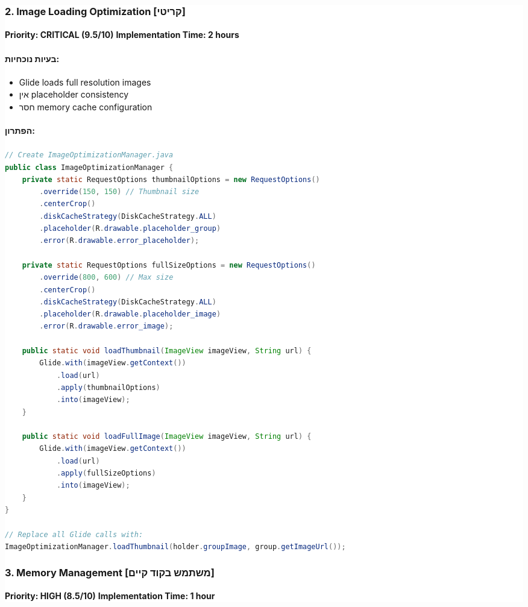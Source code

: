 ```java
```

### 2. **Image Loading Optimization** [קריטי]
**Priority: CRITICAL (9.5/10)**
**Implementation Time: 2 hours**

#### בעיות נוכחיות:
- Glide loads full resolution images
- אין placeholder consistency
- חסר memory cache configuration

#### הפתרון:
```java
// Create ImageOptimizationManager.java
public class ImageOptimizationManager {
    private static RequestOptions thumbnailOptions = new RequestOptions()
        .override(150, 150) // Thumbnail size
        .centerCrop()
        .diskCacheStrategy(DiskCacheStrategy.ALL)
        .placeholder(R.drawable.placeholder_group)
        .error(R.drawable.error_placeholder);
    
    private static RequestOptions fullSizeOptions = new RequestOptions()
        .override(800, 600) // Max size
        .centerCrop()
        .diskCacheStrategy(DiskCacheStrategy.ALL)
        .placeholder(R.drawable.placeholder_image)
        .error(R.drawable.error_image);
    
    public static void loadThumbnail(ImageView imageView, String url) {
        Glide.with(imageView.getContext())
            .load(url)
            .apply(thumbnailOptions)
            .into(imageView);
    }
    
    public static void loadFullImage(ImageView imageView, String url) {
        Glide.with(imageView.getContext())
            .load(url)
            .apply(fullSizeOptions)
            .into(imageView);
    }
}

// Replace all Glide calls with:
ImageOptimizationManager.loadThumbnail(holder.groupImage, group.getImageUrl());
```

### 3. **Memory Management** [משתמש בקוד קיים]
**Priority: HIGH (8.5/10)**
**Implementation Time: 1 hour**
